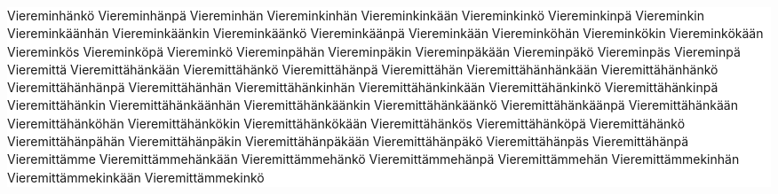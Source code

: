 Viereminhänkö
Viereminhänpä
Viereminhän
Viereminkinhän
Viereminkinkään
Viereminkinkö
Viereminkinpä
Viereminkin
Viereminkäänhän
Viereminkäänkin
Viereminkäänkö
Viereminkäänpä
Viereminkään
Viereminköhän
Viereminkökin
Viereminkökään
Viereminkös
Viereminköpä
Viereminkö
Viereminpähän
Viereminpäkin
Viereminpäkään
Viereminpäkö
Viereminpäs
Viereminpä
Vieremittä
Vieremittähänkään
Vieremittähänkö
Vieremittähänpä
Vieremittähän
Vieremittähänhänkään
Vieremittähänhänkö
Vieremittähänhänpä
Vieremittähänhän
Vieremittähänkinhän
Vieremittähänkinkään
Vieremittähänkinkö
Vieremittähänkinpä
Vieremittähänkin
Vieremittähänkäänhän
Vieremittähänkäänkin
Vieremittähänkäänkö
Vieremittähänkäänpä
Vieremittähänkään
Vieremittähänköhän
Vieremittähänkökin
Vieremittähänkökään
Vieremittähänkös
Vieremittähänköpä
Vieremittähänkö
Vieremittähänpähän
Vieremittähänpäkin
Vieremittähänpäkään
Vieremittähänpäkö
Vieremittähänpäs
Vieremittähänpä
Vieremittämme
Vieremittämmehänkään
Vieremittämmehänkö
Vieremittämmehänpä
Vieremittämmehän
Vieremittämmekinhän
Vieremittämmekinkään
Vieremittämmekinkö
